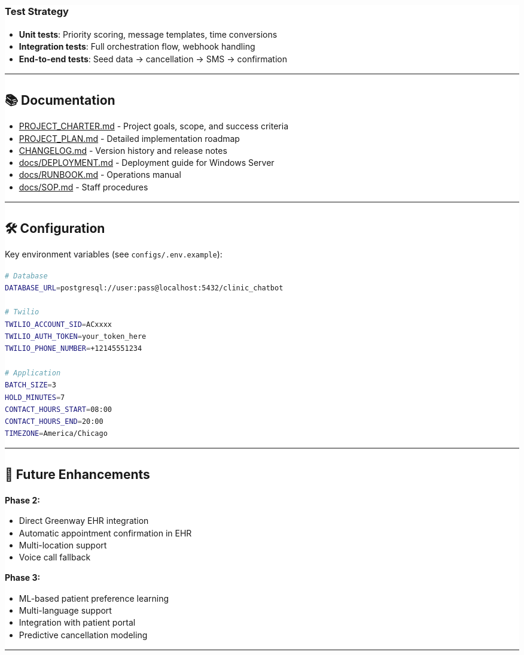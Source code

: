 ### Test Strategy

* **Unit tests**: Priority scoring, message templates, time conversions
* **Integration tests**: Full orchestration flow, webhook handling
* **End-to-end tests**: Seed data → cancellation → SMS → confirmation

---

## 📚 Documentation

* [PROJECT_CHARTER.md](PROJECT_CHARTER.md) - Project goals, scope, and success criteria
* [PROJECT_PLAN.md](PROJECT_PLAN.md) - Detailed implementation roadmap
* [CHANGELOG.md](CHANGELOG.md) - Version history and release notes
* [docs/DEPLOYMENT.md](docs/DEPLOYMENT.md) - Deployment guide for Windows Server
* [docs/RUNBOOK.md](docs/RUNBOOK.md) - Operations manual
* [docs/SOP.md](docs/SOP.md) - Staff procedures

---

## 🛠️ Configuration

Key environment variables (see `configs/.env.example`):

```bash
# Database
DATABASE_URL=postgresql://user:pass@localhost:5432/clinic_chatbot

# Twilio
TWILIO_ACCOUNT_SID=ACxxxx
TWILIO_AUTH_TOKEN=your_token_here
TWILIO_PHONE_NUMBER=+12145551234

# Application
BATCH_SIZE=3
HOLD_MINUTES=7
CONTACT_HOURS_START=08:00
CONTACT_HOURS_END=20:00
TIMEZONE=America/Chicago
```

---

## 🔄 Future Enhancements

**Phase 2:**
* Direct Greenway EHR integration
* Automatic appointment confirmation in EHR
* Multi-location support
* Voice call fallback

**Phase 3:**
* ML-based patient preference learning
* Multi-language support
* Integration with patient portal
* Predictive cancellation modeling

---